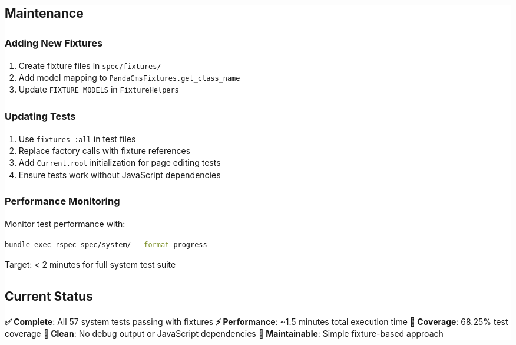 ## Maintenance

### Adding New Fixtures
1. Create fixture files in `spec/fixtures/`
2. Add model mapping to `PandaCmsFixtures.get_class_name`
3. Update `FIXTURE_MODELS` in `FixtureHelpers`

### Updating Tests
1. Use `fixtures :all` in test files
2. Replace factory calls with fixture references
3. Add `Current.root` initialization for page editing tests
4. Ensure tests work without JavaScript dependencies

### Performance Monitoring
Monitor test performance with:
```bash
bundle exec rspec spec/system/ --format progress
```

Target: < 2 minutes for full system test suite

## Current Status

**✅ Complete**: All 57 system tests passing with fixtures
**⚡ Performance**: ~1.5 minutes total execution time
**🎯 Coverage**: 68.25% test coverage
**🧹 Clean**: No debug output or JavaScript dependencies
**🔧 Maintainable**: Simple fixture-based approach
